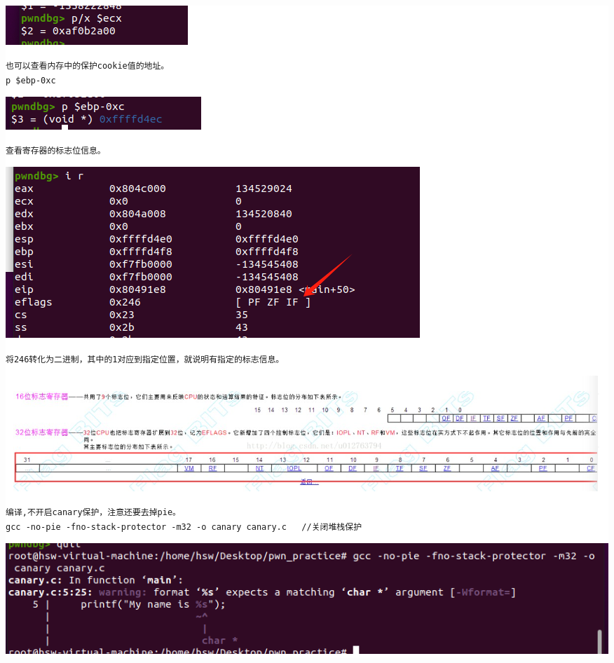 ![image-20241213223458277](pwn二进制漏洞/image-20241213223458277.png)	

```
也可以查看内存中的保护cookie值的地址。
p $ebp-0xc
```

![image-20241213223645598](pwn二进制漏洞/image-20241213223645598.png)	

```
查看寄存器的标志位信息。
```

![image-20241213223909306](pwn二进制漏洞/image-20241213223909306.png)	

```
将246转化为二进制，其中的1对应到指定位置，就说明有指定的标志信息。
```

![image-20241213223950740](pwn二进制漏洞/image-20241213223950740.png)	

```
编译,不开启canary保护，注意还要去掉pie。
gcc -no-pie -fno-stack-protector -m32 -o canary canary.c   //关闭堆栈保护
```

![image-20241213224201450](pwn二进制漏洞/image-20241213224201450.png)	
